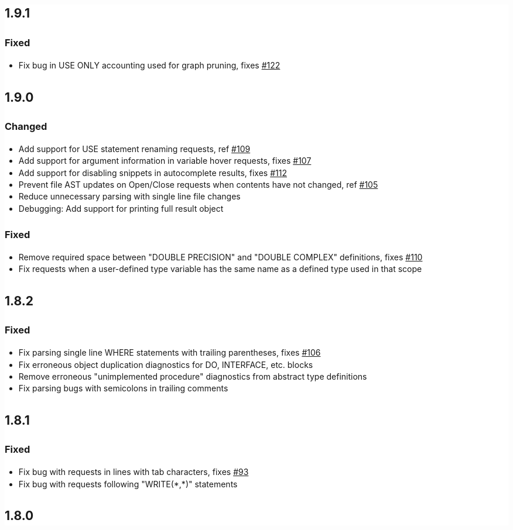 ## 1.9.1

### Fixed

- Fix bug in USE ONLY accounting used for graph pruning, fixes [#122](https://github.com/hansec/fortran-language-server/issues/122)

## 1.9.0

### Changed

- Add support for USE statement renaming requests, ref [#109](https://github.com/hansec/fortran-language-server/issues/109)
- Add support for argument information in variable hover requests, fixes [#107](https://github.com/hansec/fortran-language-server/issues/107)
- Add support for disabling snippets in autocomplete results, fixes [#112](https://github.com/hansec/fortran-language-server/issues/112)
- Prevent file AST updates on Open/Close requests when contents have not changed, ref [#105](https://github.com/hansec/fortran-language-server/issues/105)
- Reduce unnecessary parsing with single line file changes
- Debugging: Add support for printing full result object

### Fixed

- Remove required space between "DOUBLE PRECISION" and "DOUBLE COMPLEX" definitions, fixes [#110](https://github.com/hansec/fortran-language-server/issues/110)
- Fix requests when a user-defined type variable has the same name as a defined type used in that scope

## 1.8.2

### Fixed

- Fix parsing single line WHERE statements with trailing parentheses, fixes [#106](https://github.com/hansec/fortran-language-server/issues/106)
- Fix erroneous object duplication diagnostics for DO, INTERFACE, etc. blocks
- Remove erroneous "unimplemented procedure" diagnostics from abstract type definitions
- Fix parsing bugs with semicolons in trailing comments

## 1.8.1

### Fixed

- Fix bug with requests in lines with tab characters, fixes [#93](https://github.com/hansec/fortran-language-server/issues/93)
- Fix bug with requests following "WRITE(\*,\*)" statements

## 1.8.0
